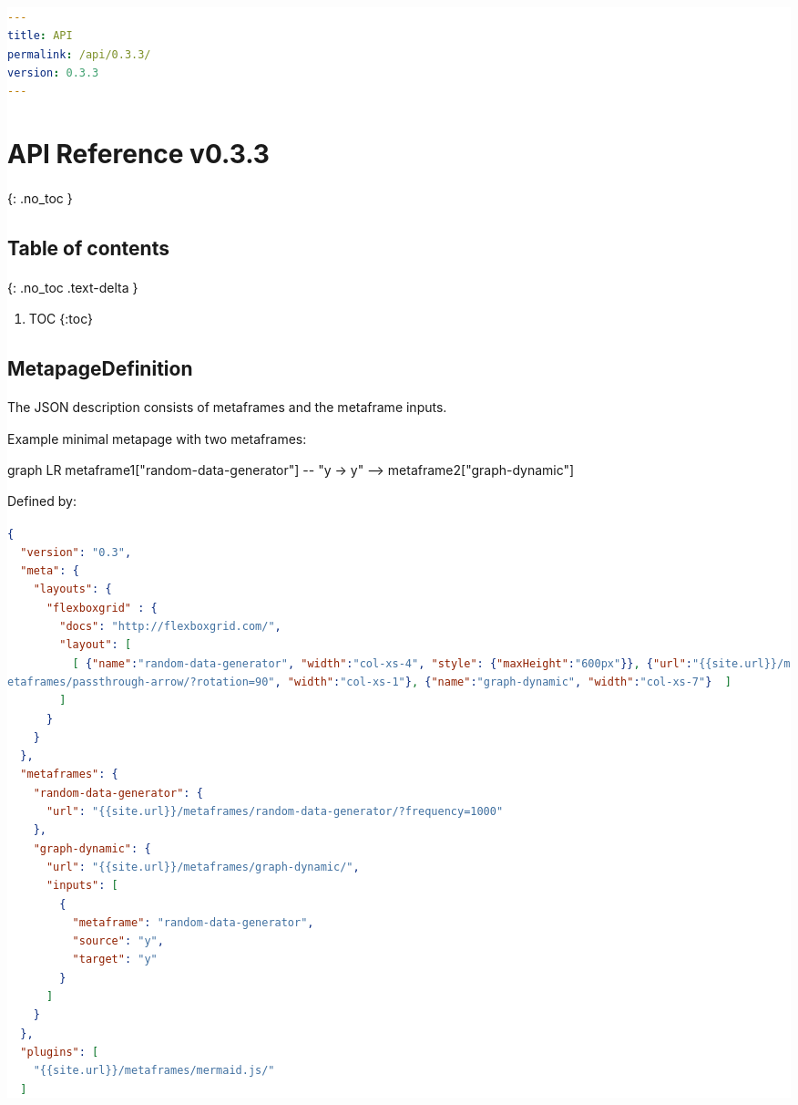 ```yaml
---
title: API
permalink: /api/0.3.3/
version: 0.3.3
---
```




# API Reference v0.3.3
{: .no_toc }

## Table of contents
{: .no_toc .text-delta }


1. TOC
{:toc}


MetapageDefinition<a name="metapagedefinition"></a>
-----

The JSON description consists of metaframes and the metaframe inputs.

Example minimal metapage with two metaframes:
<div class="language-mermaid">graph LR
metaframe1["random-data-generator"] -- "y -> y" --> metaframe2["graph-dynamic"]
</div>

Defined by:

```json
{
  "version": "0.3",
  "meta": {
    "layouts": {
      "flexboxgrid" : {
        "docs": "http://flexboxgrid.com/",
        "layout": [
          [ {"name":"random-data-generator", "width":"col-xs-4", "style": {"maxHeight":"600px"}}, {"url":"{{site.url}}/metaframes/passthrough-arrow/?rotation=90", "width":"col-xs-1"}, {"name":"graph-dynamic", "width":"col-xs-7"}  ]
        ]
      }
    }
  },
  "metaframes": {
    "random-data-generator": {
      "url": "{{site.url}}/metaframes/random-data-generator/?frequency=1000"
    },
    "graph-dynamic": {
      "url": "{{site.url}}/metaframes/graph-dynamic/",
      "inputs": [
        {
          "metaframe": "random-data-generator",
          "source": "y",
          "target": "y"
        }
      ]
    }
  },
  "plugins": [
    "{{site.url}}/metaframes/mermaid.js/"
  ]
```